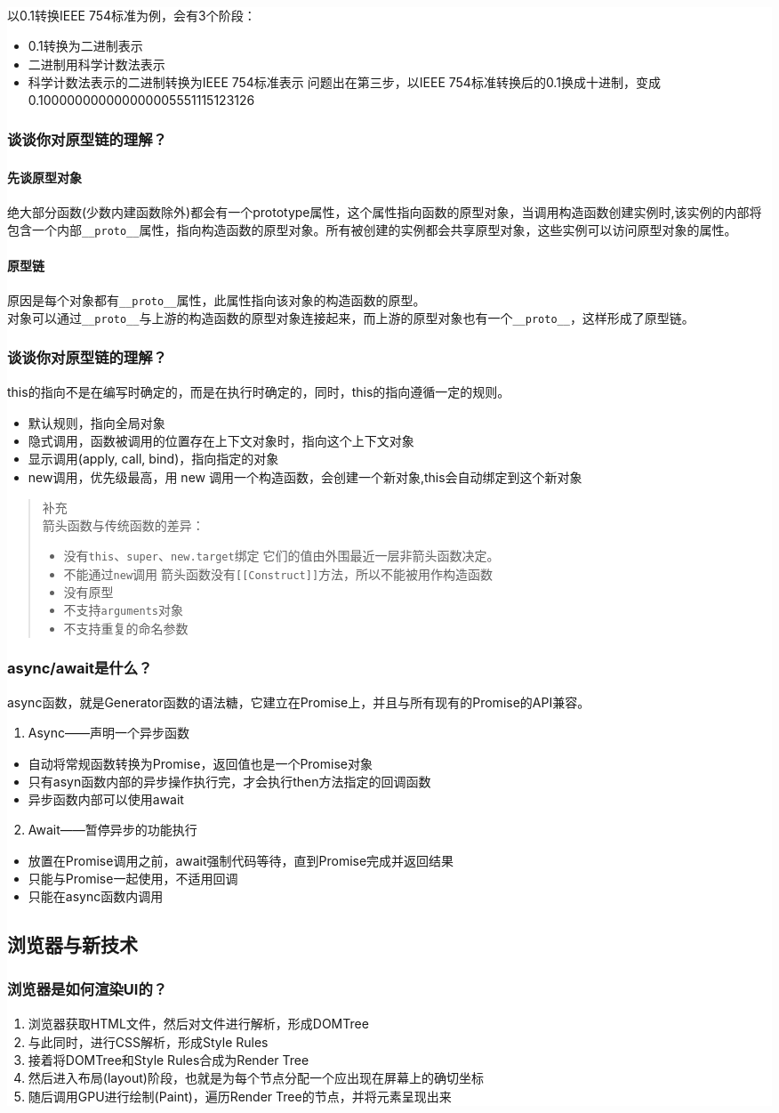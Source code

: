 以0.1转换IEEE 754标准为例，会有3个阶段：
- 0.1转换为二进制表示
- 二进制用科学计数法表示
- 科学计数法表示的二进制转换为IEEE 754标准表示
问题出在第三步，以IEEE 754标准转换后的0.1换成十进制，变成0.100000000000000005551115123126


### 谈谈你对原型链的理解？
#### 先谈原型对象
绝大部分函数(少数内建函数除外)都会有一个prototype属性，这个属性指向函数的原型对象，当调用构造函数创建实例时,该实例的内部将包含一个内部`__proto__`属性，指向构造函数的原型对象。所有被创建的实例都会共享原型对象，这些实例可以访问原型对象的属性。

#### 原型链
原因是每个对象都有`__proto__`属性，此属性指向该对象的构造函数的原型。   
对象可以通过`__proto__`与上游的构造函数的原型对象连接起来，而上游的原型对象也有一个`__proto__`，这样形成了原型链。


### 谈谈你对原型链的理解？
this的指向不是在编写时确定的，而是在执行时确定的，同时，this的指向遵循一定的规则。
- 默认规则，指向全局对象
- 隐式调用，函数被调用的位置存在上下文对象时，指向这个上下文对象
- 显示调用(apply, call, bind)，指向指定的对象
- new调用，优先级最高，用 new 调用一个构造函数，会创建一个新对象,this会自动绑定到这个新对象


> 补充  
箭头函数与传统函数的差异：  
> - 没有`this`、`super`、`new.target`绑定  它们的值由外围最近一层非箭头函数决定。
> - 不能通过`new`调用  箭头函数没有`[[Construct]]`方法，所以不能被用作构造函数
> - 没有原型
> - 不支持`arguments`对象
> - 不支持重复的命名参数

### async/await是什么？
async函数，就是Generator函数的语法糖，它建立在Promise上，并且与所有现有的Promise的API兼容。
1. Async——声明一个异步函数
- 自动将常规函数转换为Promise，返回值也是一个Promise对象
- 只有asyn函数内部的异步操作执行完，才会执行then方法指定的回调函数
- 异步函数内部可以使用await

2. Await——暂停异步的功能执行
- 放置在Promise调用之前，await强制代码等待，直到Promise完成并返回结果
- 只能与Promise一起使用，不适用回调
- 只能在async函数内调用




## 浏览器与新技术
### 浏览器是如何渲染UI的？
1. 浏览器获取HTML文件，然后对文件进行解析，形成DOMTree
2. 与此同时，进行CSS解析，形成Style Rules
3. 接着将DOMTree和Style Rules合成为Render Tree
4. 然后进入布局(layout)阶段，也就是为每个节点分配一个应出现在屏幕上的确切坐标
5. 随后调用GPU进行绘制(Paint)，遍历Render Tree的节点，并将元素呈现出来
